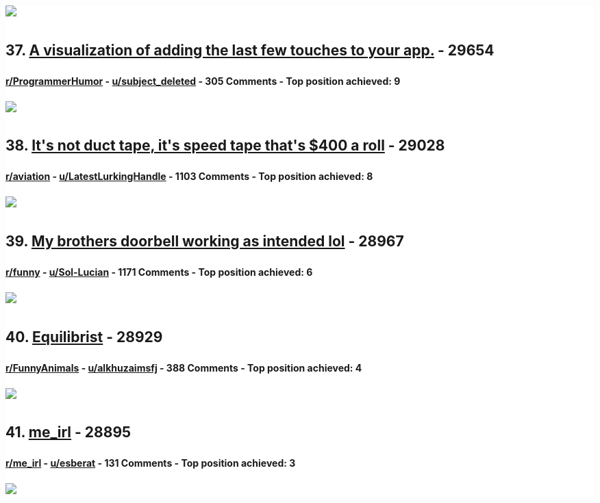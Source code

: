 <a href="https://i.redd.it/0mr46q7j2rp91.jpg"><img src="https://b.thumbs.redditmedia.com/kzGMPAbJr-rViMAmLLFk2Kqg4p_OvPx9L0G3YzU2KoM.jpg"></img></a>

## 37. [A visualization of adding the last few touches to your app.](http://reddit.com/r/ProgrammerHumor/comments/xmuwf5/a_visualization_of_adding_the_last_few_touches_to/) - 29654
#### [r/ProgrammerHumor](http://reddit.com/r/ProgrammerHumor) - [u/subject_deleted](http://reddit.com/u/subject_deleted) - 305 Comments - Top position achieved: 9

<a href="https://i.redd.it/lsvthhx1tsp91.gif"><img src="https://b.thumbs.redditmedia.com/MZbxQsYfBamMqIGLtCcrKPeoQVUHSZQYsKSIiPfaN6Y.jpg"></img></a>

## 38. [It's not duct tape, it's speed tape that's $400 a roll](http://reddit.com/r/aviation/comments/xmzzfi/its_not_duct_tape_its_speed_tape_thats_400_a_roll/) - 29028
#### [r/aviation](http://reddit.com/r/aviation) - [u/LatestLurkingHandle](http://reddit.com/u/LatestLurkingHandle) - 1103 Comments - Top position achieved: 8

<a href="https://v.redd.it/uzjwtgs9lup91"><img src="https://a.thumbs.redditmedia.com/-763tM8Y_hAFXcrnpTTjFl3pSNyd38DCqJtsOgJcgx0.jpg"></img></a>

## 39. [My brothers doorbell working as intended lol](http://reddit.com/r/funny/comments/xmnw1o/my_brothers_doorbell_working_as_intended_lol/) - 28967
#### [r/funny](http://reddit.com/r/funny) - [u/Sol-Lucian](http://reddit.com/u/Sol-Lucian) - 1171 Comments - Top position achieved: 6

<a href="https://v.redd.it/34ehcivawrp91"><img src="https://b.thumbs.redditmedia.com/JJI3MjCUFOviMTd1gi05ckyznm8GCE5himAkF9swpjk.jpg"></img></a>

## 40. [Equilibrist](http://reddit.com/r/FunnyAnimals/comments/xn0xy0/equilibrist/) - 28929
#### [r/FunnyAnimals](http://reddit.com/r/FunnyAnimals) - [u/alkhuzaimsfj](http://reddit.com/u/alkhuzaimsfj) - 388 Comments - Top position achieved: 4

<a href="https://v.redd.it/32m45bersup91"><img src="https://b.thumbs.redditmedia.com/BuuM8tYzzm_FaN1SR9Z31D5tuTU0XpdkiKAeCR0Lsko.jpg"></img></a>

## 41. [me_irl](http://reddit.com/r/me_irl/comments/xn4jza/me_irl/) - 28895
#### [r/me_irl](http://reddit.com/r/me_irl) - [u/esberat](http://reddit.com/u/esberat) - 131 Comments - Top position achieved: 3

<a href="https://i.redd.it/y2zdytltjvp91.png"><img src="https://b.thumbs.redditmedia.com/SrTU6IEpROWxZrADcs5Sik5Vx3FJMD5xec8XLAxRS2Y.jpg"></img></a>
